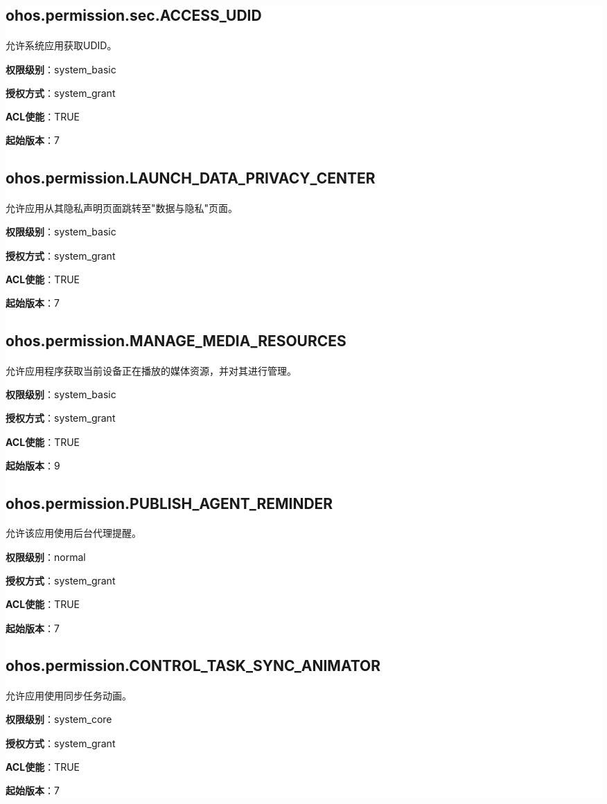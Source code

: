 ## ohos.permission.sec.ACCESS_UDID

允许系统应用获取UDID。

**权限级别**：system_basic

**授权方式**：system_grant

**ACL使能**：TRUE

**起始版本**：7

## ohos.permission.LAUNCH_DATA_PRIVACY_CENTER

允许应用从其隐私声明页面跳转至"数据与隐私"页面。

**权限级别**：system_basic

**授权方式**：system_grant

**ACL使能**：TRUE

**起始版本**：7

## ohos.permission.MANAGE_MEDIA_RESOURCES

允许应用程序获取当前设备正在播放的媒体资源，并对其进行管理。

**权限级别**：system_basic

**授权方式**：system_grant

**ACL使能**：TRUE

**起始版本**：9

## ohos.permission.PUBLISH_AGENT_REMINDER

允许该应用使用后台代理提醒。

**权限级别**：normal

**授权方式**：system_grant

**ACL使能**：TRUE

**起始版本**：7

## ohos.permission.CONTROL_TASK_SYNC_ANIMATOR

允许应用使用同步任务动画。

**权限级别**：system_core

**授权方式**：system_grant

**ACL使能**：TRUE

**起始版本**：7

